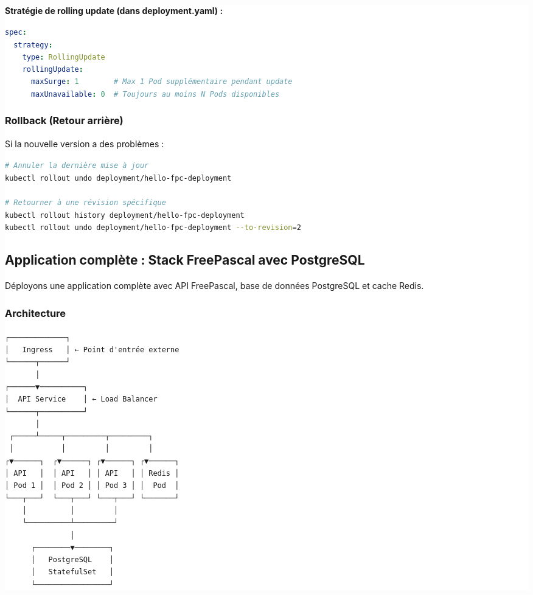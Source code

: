 **Stratégie de rolling update (dans deployment.yaml) :**
```yaml
spec:
  strategy:
    type: RollingUpdate
    rollingUpdate:
      maxSurge: 1        # Max 1 Pod supplémentaire pendant update
      maxUnavailable: 0  # Toujours au moins N Pods disponibles
```

### Rollback (Retour arrière)

Si la nouvelle version a des problèmes :

```bash
# Annuler la dernière mise à jour
kubectl rollout undo deployment/hello-fpc-deployment

# Retourner à une révision spécifique
kubectl rollout history deployment/hello-fpc-deployment
kubectl rollout undo deployment/hello-fpc-deployment --to-revision=2
```

## Application complète : Stack FreePascal avec PostgreSQL

Déployons une application complète avec API FreePascal, base de données PostgreSQL et cache Redis.

### Architecture

```
┌─────────────┐
│   Ingress   │ ← Point d'entrée externe
└──────┬──────┘
       │
┌──────▼──────────┐
│  API Service    │ ← Load Balancer
└──────┬──────────┘
       │
 ┌─────┴─────┬─────────┬─────────┐
 │           │         │         │
┌▼──────┐  ┌▼──────┐ ┌▼──────┐ ┌▼──────┐
│ API   │  │ API   │ │ API   │ │ Redis │
│ Pod 1 │  │ Pod 2 │ │ Pod 3 │ │  Pod  │
└───┬───┘  └───┬───┘ └───┬───┘ └───────┘
    │          │         │
    └──────────┴─────────┘
               │
      ┌────────▼────────┐
      │   PostgreSQL    │
      │   StatefulSet   │
      └─────────────────┘
```
